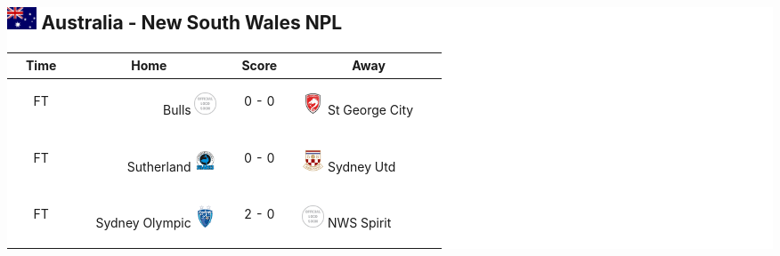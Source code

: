 
## <img src="/static/logos/Australia-New South Wales NPL.png" height="25px"> Australia - New South Wales NPL

<div align="center">

&emsp;Time&emsp; | &emsp;&emsp;&emsp;&emsp;Home&emsp;&emsp;&emsp;&emsp; | &emsp;Score&emsp; | &emsp;&emsp;&emsp;&emsp;Away&emsp;&emsp;&emsp;&emsp; |
| ------------ | ------------ | ------------ | ------------ |
| <p align="center">FT</p> | <p align="right">Bulls <img src="/static/logos/Bulls FC Academy.png" height="25px"></p> | <p align="center">0 - 0</p> | <p align="left"><img src="/static/logos/St George City FA.png" height="25px"> St George City</p> |
| <p align="center">FT</p> | <p align="right">Sutherland <img src="/static/logos/Sutherland Sharks FC.png" height="25px"></p> | <p align="center">0 - 0</p> | <p align="left"><img src="/static/logos/Sydney United 58 FC.png" height="25px"> Sydney Utd</p> |
| <p align="center">FT</p> | <p align="right">Sydney Olympic <img src="/static/logos/Sydney Olympic FC.png" height="25px"></p> | <p align="center">2 - 0</p> | <p align="left"><img src="/static/logos/NWS Spirit FC.png" height="25px"> NWS Spirit</p> |